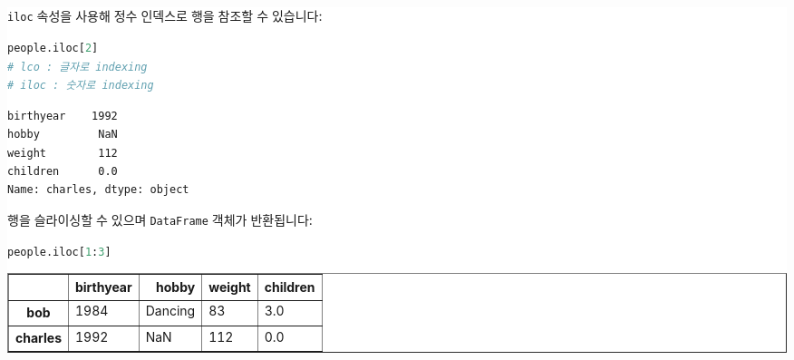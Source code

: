 

`iloc` 속성을 사용해 정수 인덱스로 행을 참조할 수 있습니다:


```python
people.iloc[2]
# lco : 글자로 indexing
# iloc : 숫자로 indexing
```




    birthyear    1992
    hobby         NaN
    weight        112
    children      0.0
    Name: charles, dtype: object



행을 슬라이싱할 수 있으며 `DataFrame` 객체가 반환됩니다:


```python
people.iloc[1:3]
```




<div>
<style scoped>
    .dataframe tbody tr th:only-of-type {
        vertical-align: middle;
    }

    .dataframe tbody tr th {
        vertical-align: top;
    }

    .dataframe thead th {
        text-align: right;
    }
</style>
<table border="1" class="dataframe">
  <thead>
    <tr style="text-align: right;">
      <th></th>
      <th>birthyear</th>
      <th>hobby</th>
      <th>weight</th>
      <th>children</th>
    </tr>
  </thead>
  <tbody>
    <tr>
      <th>bob</th>
      <td>1984</td>
      <td>Dancing</td>
      <td>83</td>
      <td>3.0</td>
    </tr>
    <tr>
      <th>charles</th>
      <td>1992</td>
      <td>NaN</td>
      <td>112</td>
      <td>0.0</td>
    </tr>
  </tbody>
</table>